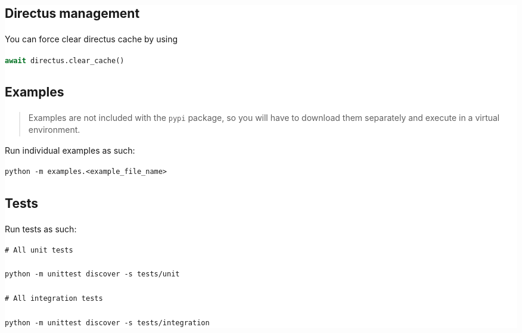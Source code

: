 ## Directus management

You can force clear directus cache by using

```python
await directus.clear_cache()
```

## Examples

> Examples are not included with the `pypi` package, so you will have to download them separately and execute in a virtual environment.

Run individual examples as such:

```shell
python -m examples.<example_file_name>
```

## Tests

Run tests as such:

```shell
# All unit tests

python -m unittest discover -s tests/unit

# All integration tests

python -m unittest discover -s tests/integration
```

